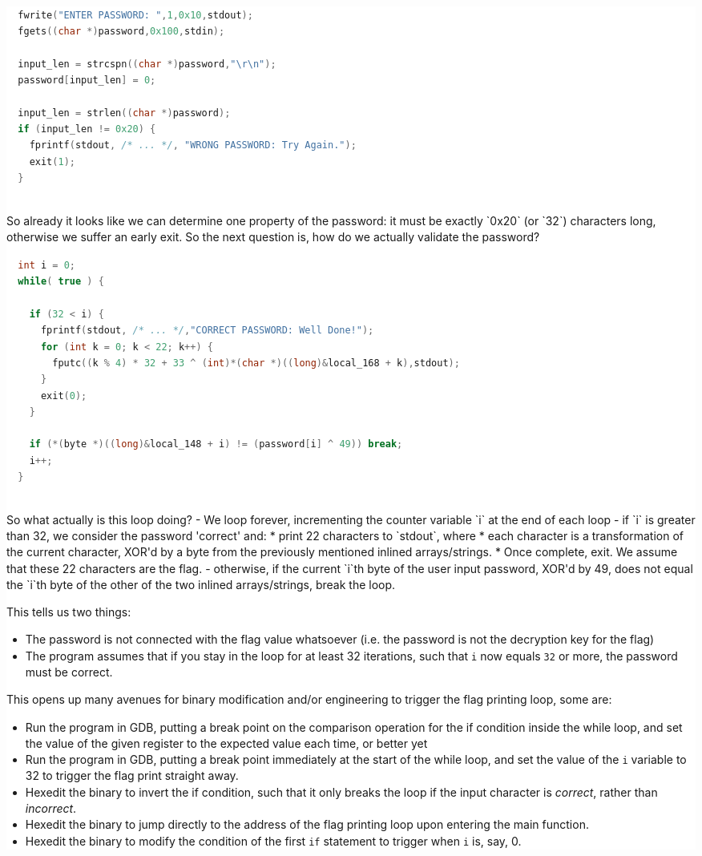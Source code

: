 ```c
  fwrite("ENTER PASSWORD: ",1,0x10,stdout);
  fgets((char *)password,0x100,stdin);

  input_len = strcspn((char *)password,"\r\n");
  password[input_len] = 0;

  input_len = strlen((char *)password);
  if (input_len != 0x20) {
    fprintf(stdout, /* ... */, "WRONG PASSWORD: Try Again.");
    exit(1);
  }
```

<br />
So already it looks like we can determine one property of the password: it must be exactly `0x20` (or `32`) characters long, otherwise we suffer an early exit. So the next question is, how do we actually validate the password?

```c
  int i = 0;
  while( true ) {

    if (32 < i) {
      fprintf(stdout, /* ... */,"CORRECT PASSWORD: Well Done!");
      for (int k = 0; k < 22; k++) {
        fputc((k % 4) * 32 + 33 ^ (int)*(char *)((long)&local_168 + k),stdout);
      }
      exit(0);
    }

    if (*(byte *)((long)&local_148 + i) != (password[i] ^ 49)) break;
    i++;
  }
```

<br />
So what actually is this loop doing?
- We loop forever, incrementing the counter variable `i` at the end of each loop
- if `i` is greater than 32, we consider the password 'correct' and:
    * print 22 characters to `stdout`, where
    * each character is a transformation of the current character, XOR'd by a byte from the previously mentioned inlined arrays/strings.
    * Once complete, exit. We assume that these 22 characters are the flag.
- otherwise, if the current `i`th byte of the user input password, XOR'd by 49, does not equal the `i`th byte of the other of the two inlined arrays/strings, break the loop.

This tells us two things: 
- The password is not connected with the flag value whatsoever (i.e. the password is not the decryption key for the flag)
- The program assumes that if you stay in the loop for at least 32 iterations, such that `i` now equals `32` or more, the password must be correct. 

This opens up many avenues for binary modification and/or engineering to trigger the flag printing loop, some are:
- Run the program in GDB, putting a break point on the comparison operation for the if condition inside the while loop, and set the value of the given register to the expected value each time, or better yet
- Run the program in GDB, putting a break point immediately at the start of the while loop, and set the value of the `i` variable to 32 to trigger the flag print straight away.
- Hexedit the binary to invert the if condition, such that it only breaks the loop if the input character is _correct_, rather than _incorrect_.
- Hexedit the binary to jump directly to the address of the flag printing loop upon entering the main function.
- Hexedit the binary to modify the condition of the first `if` statement to trigger when `i` is, say, 0.
